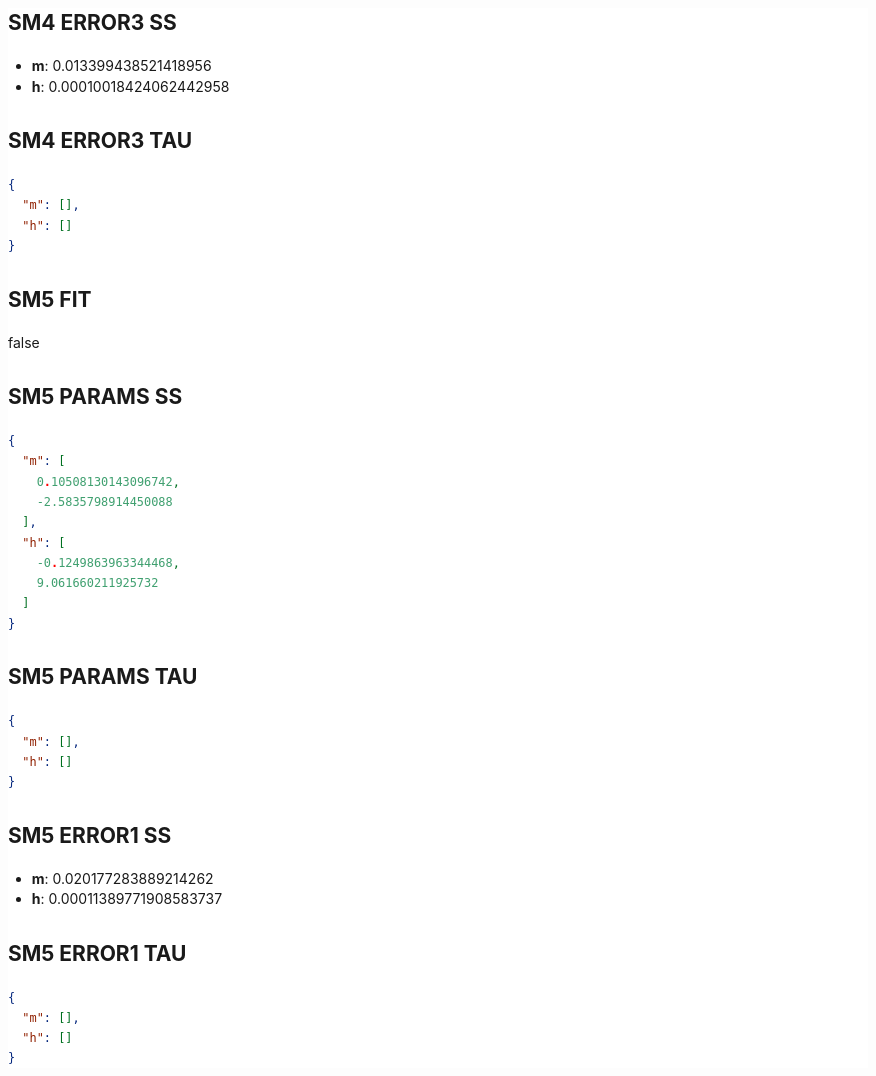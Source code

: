 ## SM4 ERROR3 SS

- **m**: 0.013399438521418956
- **h**: 0.00010018424062442958

## SM4 ERROR3 TAU

```json
{
  "m": [],
  "h": []
}
```

## SM5 FIT

false

## SM5 PARAMS SS

```json
{
  "m": [
    0.10508130143096742,
    -2.5835798914450088
  ],
  "h": [
    -0.1249863963344468,
    9.061660211925732
  ]
}
```

## SM5 PARAMS TAU

```json
{
  "m": [],
  "h": []
}
```

## SM5 ERROR1 SS

- **m**: 0.020177283889214262
- **h**: 0.00011389771908583737

## SM5 ERROR1 TAU

```json
{
  "m": [],
  "h": []
}
```
